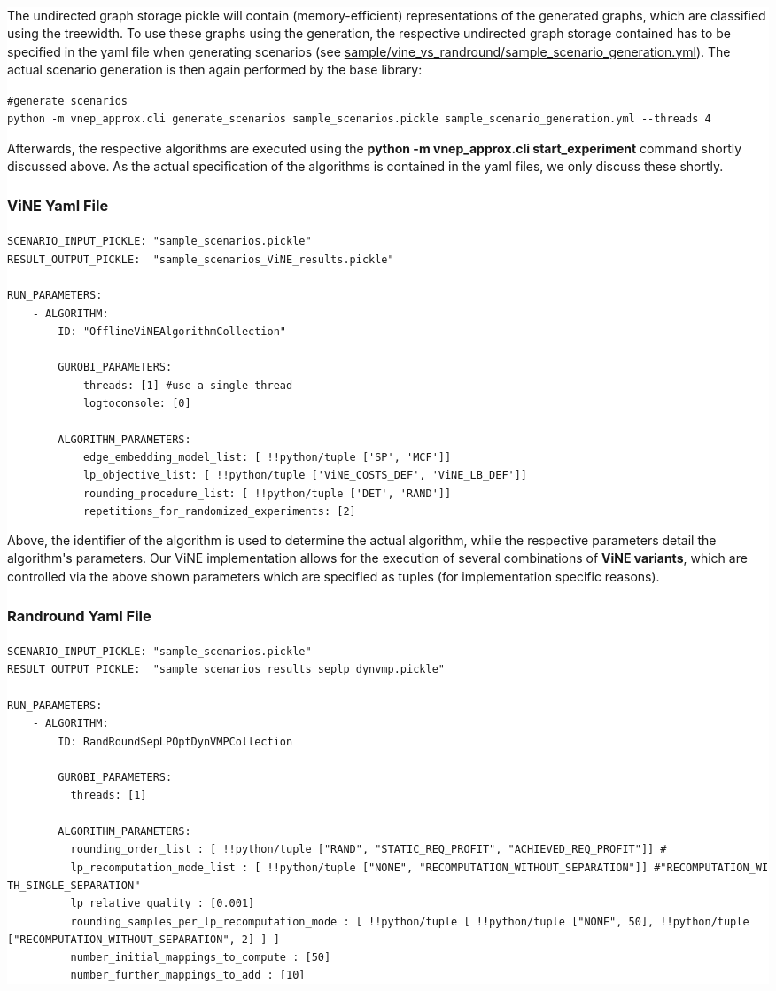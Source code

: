 The undirected graph storage pickle will contain (memory-efficient) representations of the generated graphs, which are classified using the treewidth. To use these graphs using the generation, the respective undirected graph storage contained has to be specified in the yaml file when generating scenarios (see [sample/vine_vs_randround/sample_scenario_generation.yml](sample/vine_vs_randround/sample_scenario_generation.yml)). The actual scenario generation is then again performed by the base library:

```
#generate scenarios
python -m vnep_approx.cli generate_scenarios sample_scenarios.pickle sample_scenario_generation.yml --threads 4
```
 

Afterwards, the respective algorithms are executed using the **python -m vnep_approx.cli start_experiment** command shortly discussed above. As the actual specification of the algorithms is contained in the yaml files, we only discuss these shortly.

### ViNE Yaml File 
```
SCENARIO_INPUT_PICKLE: "sample_scenarios.pickle"
RESULT_OUTPUT_PICKLE:  "sample_scenarios_ViNE_results.pickle"

RUN_PARAMETERS:
    - ALGORITHM:
        ID: "OfflineViNEAlgorithmCollection"

        GUROBI_PARAMETERS:
            threads: [1] #use a single thread
            logtoconsole: [0]

        ALGORITHM_PARAMETERS:
            edge_embedding_model_list: [ !!python/tuple ['SP', 'MCF']]
            lp_objective_list: [ !!python/tuple ['ViNE_COSTS_DEF', 'ViNE_LB_DEF']]
            rounding_procedure_list: [ !!python/tuple ['DET', 'RAND']]
            repetitions_for_randomized_experiments: [2]
```

Above, the identifier of the algorithm is used to determine the actual algorithm, while the respective parameters detail the algorithm's parameters. Our ViNE implementation allows for the execution of several combinations of **ViNE variants**, which are controlled via the above shown parameters which are specified as tuples (for implementation specific reasons).

### Randround Yaml File 
```
SCENARIO_INPUT_PICKLE: "sample_scenarios.pickle"
RESULT_OUTPUT_PICKLE:  "sample_scenarios_results_seplp_dynvmp.pickle"

RUN_PARAMETERS:
    - ALGORITHM:
        ID: RandRoundSepLPOptDynVMPCollection
        
        GUROBI_PARAMETERS:
          threads: [1]
       
        ALGORITHM_PARAMETERS:
          rounding_order_list : [ !!python/tuple ["RAND", "STATIC_REQ_PROFIT", "ACHIEVED_REQ_PROFIT"]] # 
          lp_recomputation_mode_list : [ !!python/tuple ["NONE", "RECOMPUTATION_WITHOUT_SEPARATION"]] #"RECOMPUTATION_WITH_SINGLE_SEPARATION"
          lp_relative_quality : [0.001]
          rounding_samples_per_lp_recomputation_mode : [ !!python/tuple [ !!python/tuple ["NONE", 50], !!python/tuple ["RECOMPUTATION_WITHOUT_SEPARATION", 2] ] ]
          number_initial_mappings_to_compute : [50]
          number_further_mappings_to_add : [10]
```
